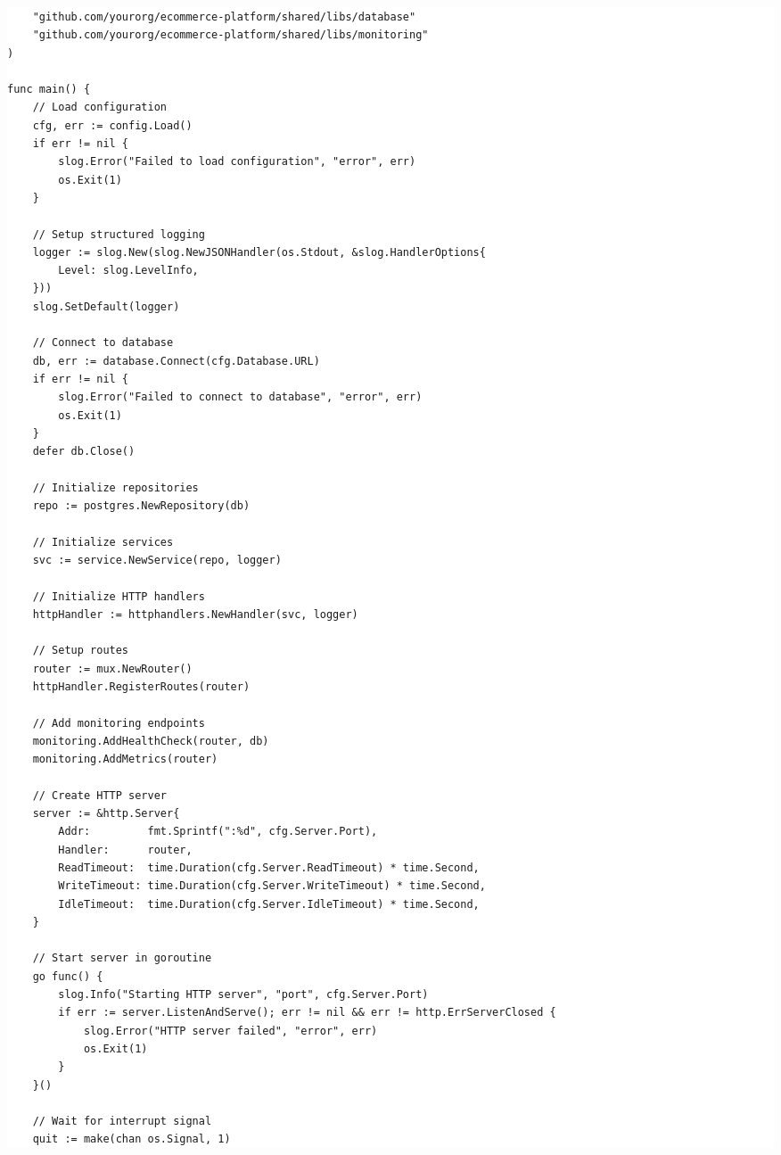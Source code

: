 ```
	"github.com/yourorg/ecommerce-platform/shared/libs/database"
	"github.com/yourorg/ecommerce-platform/shared/libs/monitoring"
)

func main() {
	// Load configuration
	cfg, err := config.Load()
	if err != nil {
		slog.Error("Failed to load configuration", "error", err)
		os.Exit(1)
	}

	// Setup structured logging
	logger := slog.New(slog.NewJSONHandler(os.Stdout, &slog.HandlerOptions{
		Level: slog.LevelInfo,
	}))
	slog.SetDefault(logger)

	// Connect to database
	db, err := database.Connect(cfg.Database.URL)
	if err != nil {
		slog.Error("Failed to connect to database", "error", err)
		os.Exit(1)
	}
	defer db.Close()

	// Initialize repositories
	repo := postgres.NewRepository(db)

	// Initialize services
	svc := service.NewService(repo, logger)

	// Initialize HTTP handlers
	httpHandler := httphandlers.NewHandler(svc, logger)

	// Setup routes
	router := mux.NewRouter()
	httpHandler.RegisterRoutes(router)

	// Add monitoring endpoints
	monitoring.AddHealthCheck(router, db)
	monitoring.AddMetrics(router)

	// Create HTTP server
	server := &http.Server{
		Addr:         fmt.Sprintf(":%d", cfg.Server.Port),
		Handler:      router,
		ReadTimeout:  time.Duration(cfg.Server.ReadTimeout) * time.Second,
		WriteTimeout: time.Duration(cfg.Server.WriteTimeout) * time.Second,
		IdleTimeout:  time.Duration(cfg.Server.IdleTimeout) * time.Second,
	}

	// Start server in goroutine
	go func() {
		slog.Info("Starting HTTP server", "port", cfg.Server.Port)
		if err := server.ListenAndServe(); err != nil && err != http.ErrServerClosed {
			slog.Error("HTTP server failed", "error", err)
			os.Exit(1)
		}
	}()

	// Wait for interrupt signal
	quit := make(chan os.Signal, 1)
```